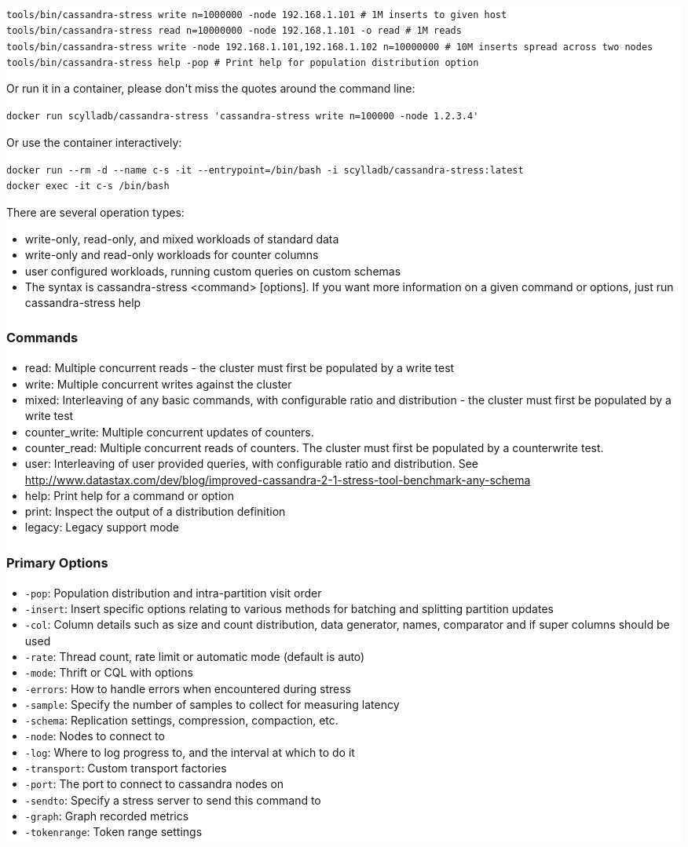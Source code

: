``` console
tools/bin/cassandra-stress write n=1000000 -node 192.168.1.101 # 1M inserts to given host
tools/bin/cassandra-stress read n=10000000 -node 192.168.1.101 -o read # 1M reads
tools/bin/cassandra-stress write -node 192.168.1.101,192.168.1.102 n=10000000 # 10M inserts spread across two nodes
tools/bin/cassandra-stress help -pop # Print help for population distribution option
```

Or run it in a container, please don't miss the quotes around the command line:

``` console
docker run scylladb/cassandra-stress 'cassandra-stress write n=100000 -node 1.2.3.4'
```

Or use the container interactively:

``` console
docker run --rm -d --name c-s -it --entrypoint=/bin/bash -i scylladb/cassandra-stress:latest
docker exec -it c-s /bin/bash
```

There are several operation types:

* write-only, read-only, and mixed workloads of standard data
* write-only and read-only workloads for counter columns
* user configured workloads, running custom queries on custom schemas
* The syntax is cassandra-stress \<command\> \[options\]. If you want
    more information on a given command or options, just run
    cassandra-stress help

### Commands

* read: Multiple concurrent reads - the cluster must first be populated by a write test
* write: Multiple concurrent writes against the cluster
* mixed: Interleaving of any basic commands, with configurable ratio and distribution - the cluster must first be populated by a write test
* counter_write: Multiple concurrent updates of counters.
* counter_read: Multiple concurrent reads of counters. The cluster must first be populated by a counterwrite test.
* user: Interleaving of user provided queries, with configurable ratio and distribution.
  See <http://www.datastax.com/dev/blog/improved-cassandra-2-1-stress-tool-benchmark-any-schema>
* help: Print help for a command or option
* print: Inspect the output of a distribution definition
* legacy: Legacy support mode

### Primary Options

* `-pop`: Population distribution and intra-partition visit order
* `-insert`: Insert specific options relating to various methods for batching and splitting partition updates
* `-col`: Column details such as size and count distribution, data generator, names, comparator and if super columns should be used
* `-rate`: Thread count, rate limit or automatic mode (default is auto)
* `-mode`: Thrift or CQL with options
* `-errors`: How to handle errors when encountered during stress
* `-sample`: Specify the number of samples to collect for measuring latency
* `-schema`: Replication settings, compression, compaction, etc.
* `-node`: Nodes to connect to
* `-log`: Where to log progress to, and the interval at which to do it
* `-transport`: Custom transport factories
* `-port`: The port to connect to cassandra nodes on
* `-sendto`: Specify a stress server to send this command to
* `-graph`: Graph recorded metrics
* `-tokenrange`: Token range settings
